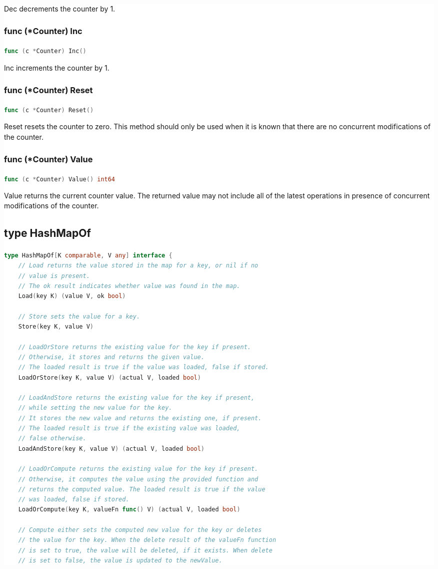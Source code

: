 Dec decrements the counter by 1.

<a name="Counter.Inc"></a>
### func \(\*Counter\) Inc

```go
func (c *Counter) Inc()
```

Inc increments the counter by 1.

<a name="Counter.Reset"></a>
### func \(\*Counter\) Reset

```go
func (c *Counter) Reset()
```

Reset resets the counter to zero. This method should only be used when it is known that there are no concurrent modifications of the counter.

<a name="Counter.Value"></a>
### func \(\*Counter\) Value

```go
func (c *Counter) Value() int64
```

Value returns the current counter value. The returned value may not include all of the latest operations in presence of concurrent modifications of the counter.

<a name="HashMapOf"></a>
## type HashMapOf



```go
type HashMapOf[K comparable, V any] interface {
    // Load returns the value stored in the map for a key, or nil if no
    // value is present.
    // The ok result indicates whether value was found in the map.
    Load(key K) (value V, ok bool)

    // Store sets the value for a key.
    Store(key K, value V)

    // LoadOrStore returns the existing value for the key if present.
    // Otherwise, it stores and returns the given value.
    // The loaded result is true if the value was loaded, false if stored.
    LoadOrStore(key K, value V) (actual V, loaded bool)

    // LoadAndStore returns the existing value for the key if present,
    // while setting the new value for the key.
    // It stores the new value and returns the existing one, if present.
    // The loaded result is true if the existing value was loaded,
    // false otherwise.
    LoadAndStore(key K, value V) (actual V, loaded bool)

    // LoadOrCompute returns the existing value for the key if present.
    // Otherwise, it computes the value using the provided function and
    // returns the computed value. The loaded result is true if the value
    // was loaded, false if stored.
    LoadOrCompute(key K, valueFn func() V) (actual V, loaded bool)

    // Compute either sets the computed new value for the key or deletes
    // the value for the key. When the delete result of the valueFn function
    // is set to true, the value will be deleted, if it exists. When delete
    // is set to false, the value is updated to the newValue.
```